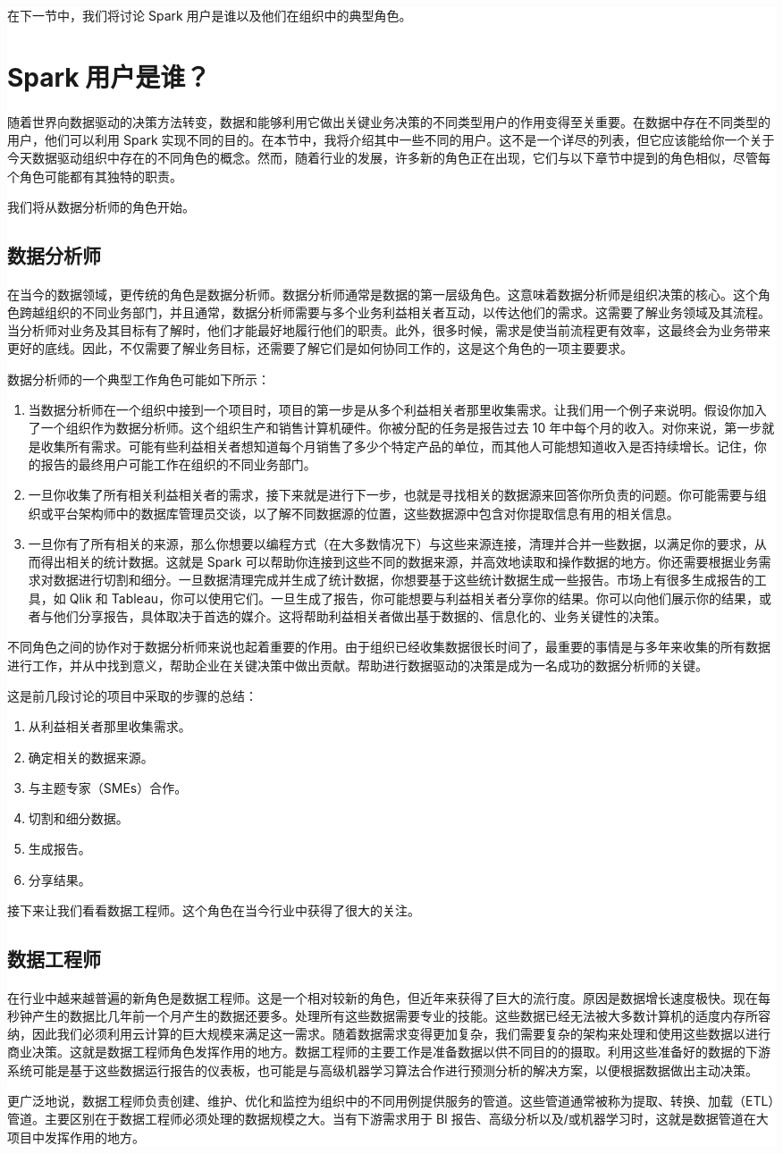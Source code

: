 在下一节中，我们将讨论 Spark 用户是谁以及他们在组织中的典型角色。

# Spark 用户是谁？

随着世界向数据驱动的决策方法转变，数据和能够利用它做出关键业务决策的不同类型用户的作用变得至关重要。在数据中存在不同类型的用户，他们可以利用 Spark 实现不同的目的。在本节中，我将介绍其中一些不同的用户。这不是一个详尽的列表，但它应该能给你一个关于今天数据驱动组织中存在的不同角色的概念。然而，随着行业的发展，许多新的角色正在出现，它们与以下章节中提到的角色相似，尽管每个角色可能都有其独特的职责。

我们将从数据分析师的角色开始。

## 数据分析师

在当今的数据领域，更传统的角色是数据分析师。数据分析师通常是数据的第一层级角色。这意味着数据分析师是组织决策的核心。这个角色跨越组织的不同业务部门，并且通常，数据分析师需要与多个业务利益相关者互动，以传达他们的需求。这需要了解业务领域及其流程。当分析师对业务及其目标有了解时，他们才能最好地履行他们的职责。此外，很多时候，需求是使当前流程更有效率，这最终会为业务带来更好的底线。因此，不仅需要了解业务目标，还需要了解它们是如何协同工作的，这是这个角色的一项主要要求。

数据分析师的一个典型工作角色可能如下所示：

1.  当数据分析师在一个组织中接到一个项目时，项目的第一步是从多个利益相关者那里收集需求。让我们用一个例子来说明。假设你加入了一个组织作为数据分析师。这个组织生产和销售计算机硬件。你被分配的任务是报告过去 10 年中每个月的收入。对你来说，第一步就是收集所有需求。可能有些利益相关者想知道每个月销售了多少个特定产品的单位，而其他人可能想知道收入是否持续增长。记住，你的报告的最终用户可能工作在组织的不同业务部门。

1.  一旦你收集了所有相关利益相关者的需求，接下来就是进行下一步，也就是寻找相关的数据源来回答你所负责的问题。你可能需要与组织或平台架构师中的数据库管理员交谈，以了解不同数据源的位置，这些数据源中包含对你提取信息有用的相关信息。

1.  一旦你有了所有相关的来源，那么你想要以编程方式（在大多数情况下）与这些来源连接，清理并合并一些数据，以满足你的要求，从而得出相关的统计数据。这就是 Spark 可以帮助你连接到这些不同的数据来源，并高效地读取和操作数据的地方。你还需要根据业务需求对数据进行切割和细分。一旦数据清理完成并生成了统计数据，你想要基于这些统计数据生成一些报告。市场上有很多生成报告的工具，如 Qlik 和 Tableau，你可以使用它们。一旦生成了报告，你可能想要与利益相关者分享你的结果。你可以向他们展示你的结果，或者与他们分享报告，具体取决于首选的媒介。这将帮助利益相关者做出基于数据的、信息化的、业务关键性的决策。

不同角色之间的协作对于数据分析师来说也起着重要的作用。由于组织已经收集数据很长时间了，最重要的事情是与多年来收集的所有数据进行工作，并从中找到意义，帮助企业在关键决策中做出贡献。帮助进行数据驱动的决策是成为一名成功的数据分析师的关键。

这是前几段讨论的项目中采取的步骤的总结：

1.  从利益相关者那里收集需求。

1.  确定相关的数据来源。

1.  与主题专家（SMEs）合作。

1.  切割和细分数据。

1.  生成报告。

1.  分享结果。

接下来让我们看看数据工程师。这个角色在当今行业中获得了很大的关注。

## 数据工程师

在行业中越来越普遍的新角色是数据工程师。这是一个相对较新的角色，但近年来获得了巨大的流行度。原因是数据增长速度极快。现在每秒钟产生的数据比几年前一个月产生的数据还要多。处理所有这些数据需要专业的技能。这些数据已经无法被大多数计算机的适度内存所容纳，因此我们必须利用云计算的巨大规模来满足这一需求。随着数据需求变得更加复杂，我们需要复杂的架构来处理和使用这些数据以进行商业决策。这就是数据工程师角色发挥作用的地方。数据工程师的主要工作是准备数据以供不同目的的摄取。利用这些准备好的数据的下游系统可能是基于这些数据运行报告的仪表板，也可能是与高级机器学习算法合作进行预测分析的解决方案，以便根据数据做出主动决策。

更广泛地说，数据工程师负责创建、维护、优化和监控为组织中的不同用例提供服务的管道。这些管道通常被称为提取、转换、加载（ETL）管道。主要区别在于数据工程师必须处理的数据规模之大。当有下游需求用于 BI 报告、高级分析以及/或机器学习时，这就是数据管道在大项目中发挥作用的地方。
